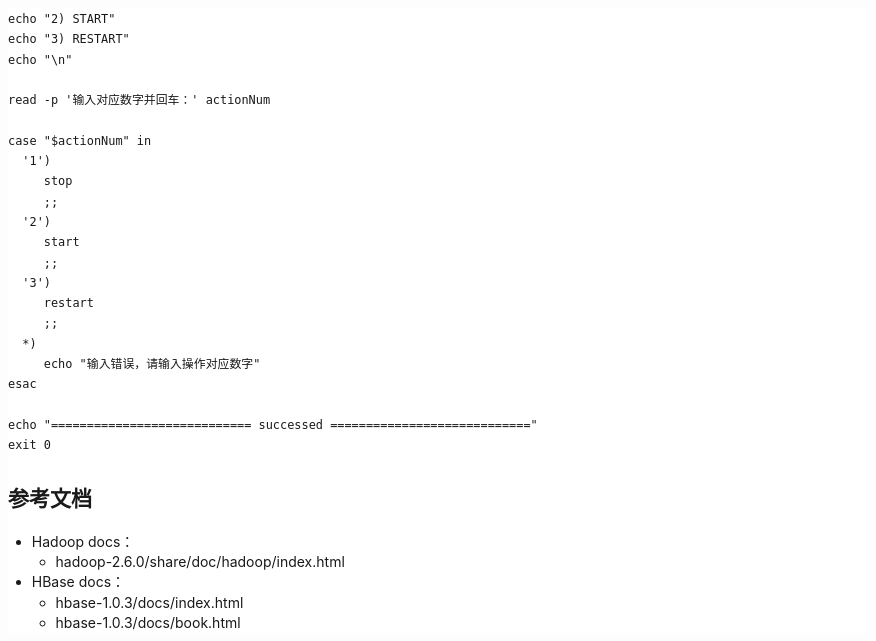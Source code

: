 ```shell
echo "2) START"
echo "3) RESTART"
echo "\n"

read -p '输入对应数字并回车：' actionNum

case "$actionNum" in
  '1')
     stop
     ;;
  '2')
     start
     ;;
  '3')
     restart
     ;;
  *)
     echo "输入错误，请输入操作对应数字"
esac

echo "============================ successed ============================"
exit 0

```

## 参考文档
* Hadoop docs：
  * hadoop-2.6.0/share/doc/hadoop/index.html
* HBase docs：
  * hbase-1.0.3/docs/index.html
  * hbase-1.0.3/docs/book.html

